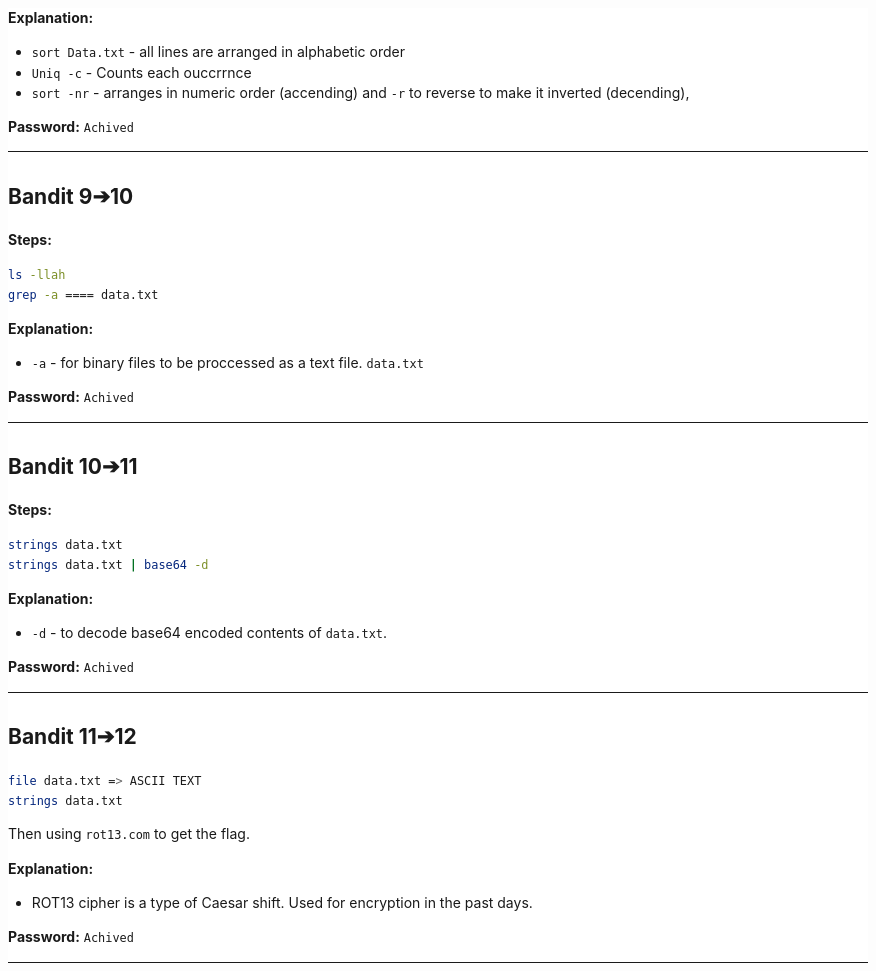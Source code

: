 **Explanation:**

* `sort Data.txt` - all lines are arranged in alphabetic order
* `Uniq -c` - Counts each ouccrrnce
* `sort -nr` - arranges in numeric order (accending) and `-r` to reverse to make it inverted (decending),

**Password:** `Achived`

---
## Bandit 9➔10

**Steps:**

```bash
ls -llah
grep -a ==== data.txt
```

**Explanation:**

* `-a` - for binary files to be proccessed as a text file.  `data.txt`

**Password:** `Achived`

---

## Bandit 10➔11

**Steps:**

```bash
strings data.txt
strings data.txt | base64 -d
```

**Explanation:**

* `-d` - to decode base64 encoded contents of `data.txt`.

**Password:** `Achived`

---

## Bandit 11➔12

```bash
file data.txt => ASCII TEXT
strings data.txt
```
Then using `rot13.com` to get the flag.

**Explanation:**

* ROT13 cipher is a type of Caesar shift. Used for encryption in the past days.

**Password:** `Achived`

---